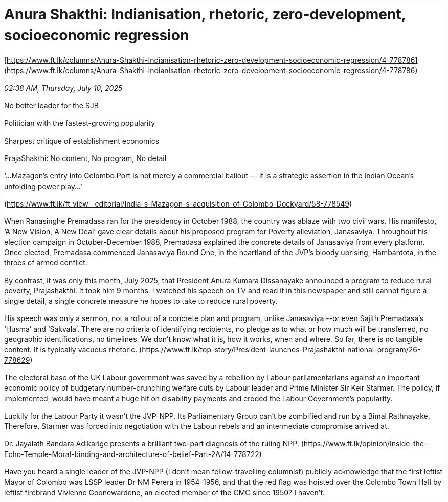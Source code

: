 # Anura Shakthi: Indianisation, rhetoric, zero-development, socioeconomic regression

[https://www.ft.lk/columns/Anura-Shakthi-Indianisation-rhetoric-zero-development-socioeconomic-regression/4-778786](https://www.ft.lk/columns/Anura-Shakthi-Indianisation-rhetoric-zero-development-socioeconomic-regression/4-778786)

*02:38 AM, Thursday, July 10, 2025*

No better leader for the SJB

Politician with the fastest-growing popularity

Sharpest critique of establishment economics

PrajaShakthi: No content, No program, No detail

‘…Mazagon’s entry into Colombo Port is not merely a commercial bailout — it is a strategic assertion in the Indian Ocean’s unfolding power play…’

(https://www.ft.lk/ft_view__editorial/India-s-Mazagon-s-acquisition-of-Colombo-Dockyard/58-778549)

When Ranasinghe Premadasa ran for the presidency in October 1988, the country was ablaze with two civil wars. His manifesto, ‘A New Vision, A New Deal’ gave clear details about his proposed program for Poverty alleviation, Janasaviya. Throughout his election campaign in October-December 1988, Premadasa explained the concrete details of Janasaviya from every platform. Once elected, Premadasa commenced Janasaviya Round One, in the heartland of the JVP’s bloody uprising, Hambantota, in the throes of armed conflict.

By contrast, it was only this month, July 2025, that President Anura Kumara Dissanayake announced a program to reduce rural poverty, Prajashakthi. It took him 9 months. I watched his speech on TV and read it in this newspaper and still cannot figure a single detail, a single concrete measure he hopes to take to reduce rural poverty.

His speech was only a sermon, not a rollout of a concrete plan and program, unlike Janasaviya --or even Sajith Premadasa’s ‘Husma’ and ‘Sakvala’. There are no criteria of identifying recipients, no pledge as to what or how much will be transferred, no geographic identifications, no timelines. We don’t know what it is, how it works, when and where. So far, there is no tangible content. It is typically vacuous rhetoric. (https://www.ft.lk/top-story/President-launches-Prajashakthi-national-program/26-778629)

The electoral base of the UK Labour government was saved by a rebellion by Labour parliamentarians against an important economic policy of budgetary number-crunching welfare cuts by Labour leader and Prime Minister Sir Keir Starmer. The policy, if implemented, would have meant a huge hit on disability payments and eroded the Labour Government’s popularity.

Luckily for the Labour Party it wasn’t the JVP-NPP. Its Parliamentary Group can’t be zombified and run by a Bimal Rathnayake. Therefore, Starmer was forced into negotiation with the Labour rebels and an intermediate compromise arrived at.

Dr. Jayalath Bandara Adikarige presents a brilliant two-part diagnosis of the ruling NPP. (https://www.ft.lk/opinion/Inside-the-Echo-Temple-Moral-binding-and-architecture-of-belief-Part-2A/14-778722)

Have you heard a single leader of the JVP-NPP (I don’t mean fellow-travelling columnist) publicly acknowledge that the first leftist Mayor of Colombo was LSSP leader Dr NM Perera in 1954-1956, and that the red flag was hoisted over the Colombo Town Hall by leftist firebrand Vivienne Goonewardene, an elected member of the CMC since 1950? I haven’t.
